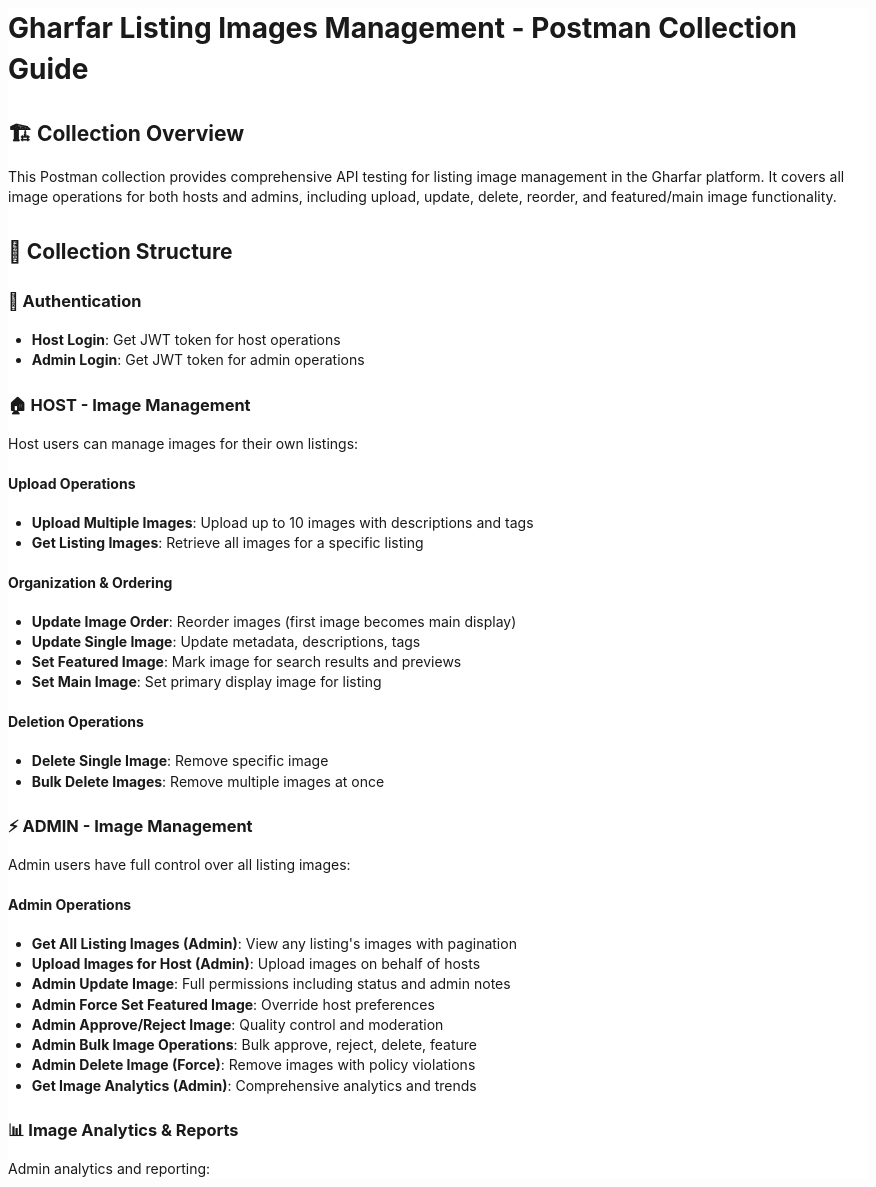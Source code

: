 # Gharfar Listing Images Management - Postman Collection Guide

## 🏗️ Collection Overview

This Postman collection provides comprehensive API testing for listing image management in the Gharfar platform. It covers all image operations for both hosts and admins, including upload, update, delete, reorder, and featured/main image functionality.

## 📁 Collection Structure

### 🔐 Authentication
- **Host Login**: Get JWT token for host operations
- **Admin Login**: Get JWT token for admin operations

### 🏠 HOST - Image Management
Host users can manage images for their own listings:

#### Upload Operations
- **Upload Multiple Images**: Upload up to 10 images with descriptions and tags
- **Get Listing Images**: Retrieve all images for a specific listing

#### Organization & Ordering
- **Update Image Order**: Reorder images (first image becomes main display)
- **Update Single Image**: Update metadata, descriptions, tags
- **Set Featured Image**: Mark image for search results and previews
- **Set Main Image**: Set primary display image for listing

#### Deletion Operations
- **Delete Single Image**: Remove specific image
- **Bulk Delete Images**: Remove multiple images at once

### ⚡ ADMIN - Image Management
Admin users have full control over all listing images:

#### Admin Operations
- **Get All Listing Images (Admin)**: View any listing's images with pagination
- **Upload Images for Host (Admin)**: Upload images on behalf of hosts
- **Admin Update Image**: Full permissions including status and admin notes
- **Admin Force Set Featured Image**: Override host preferences
- **Admin Approve/Reject Image**: Quality control and moderation
- **Admin Bulk Image Operations**: Bulk approve, reject, delete, feature
- **Admin Delete Image (Force)**: Remove images with policy violations
- **Get Image Analytics (Admin)**: Comprehensive analytics and trends

### 📊 Image Analytics & Reports
Admin analytics and reporting:
